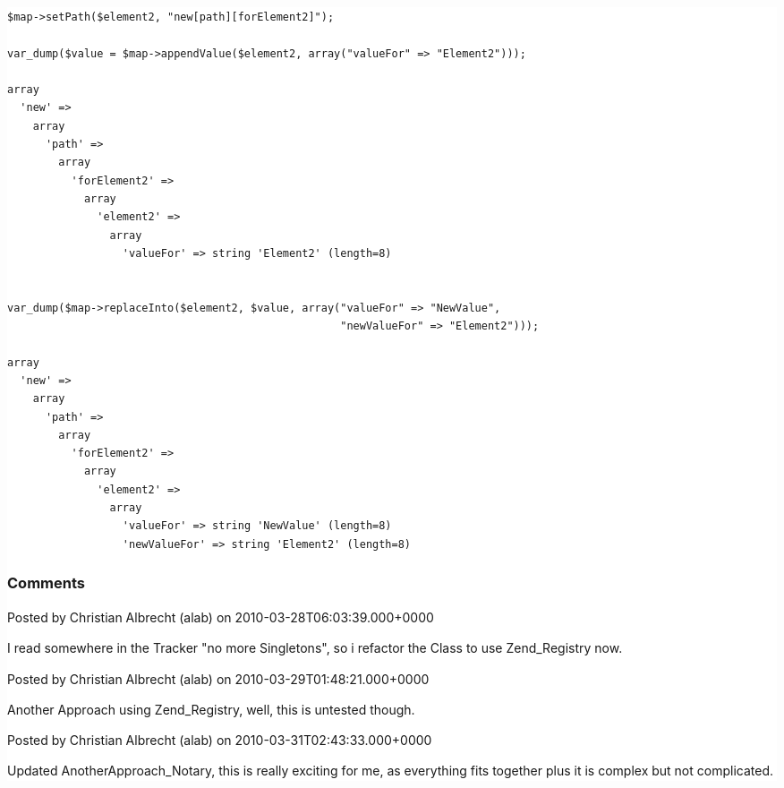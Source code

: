     $map->setPath($element2, "new[path][forElement2]");
    
    var_dump($value = $map->appendValue($element2, array("valueFor" => "Element2")));
    
    array
      'new' => 
        array
          'path' => 
            array
              'forElement2' => 
                array
                  'element2' => 
                    array
                      'valueFor' => string 'Element2' (length=8)
    
    
    var_dump($map->replaceInto($element2, $value, array("valueFor" => "NewValue",
                                                        "newValueFor" => "Element2")));
    
    array
      'new' => 
        array
          'path' => 
            array
              'forElement2' => 
                array
                  'element2' => 
                    array
                      'valueFor' => string 'NewValue' (length=8)
                      'newValueFor' => string 'Element2' (length=8)


 

 

### Comments

Posted by Christian Albrecht (alab) on 2010-03-28T06:03:39.000+0000

I read somewhere in the Tracker "no more Singletons", so i refactor the Class to use Zend\_Registry now.

 

 

Posted by Christian Albrecht (alab) on 2010-03-29T01:48:21.000+0000

Another Approach using Zend\_Registry, well, this is untested though.

 

 

Posted by Christian Albrecht (alab) on 2010-03-31T02:43:33.000+0000

Updated AnotherApproach\_Notary, this is really exciting for me, as everything fits together plus it is complex but not complicated.

 

 
